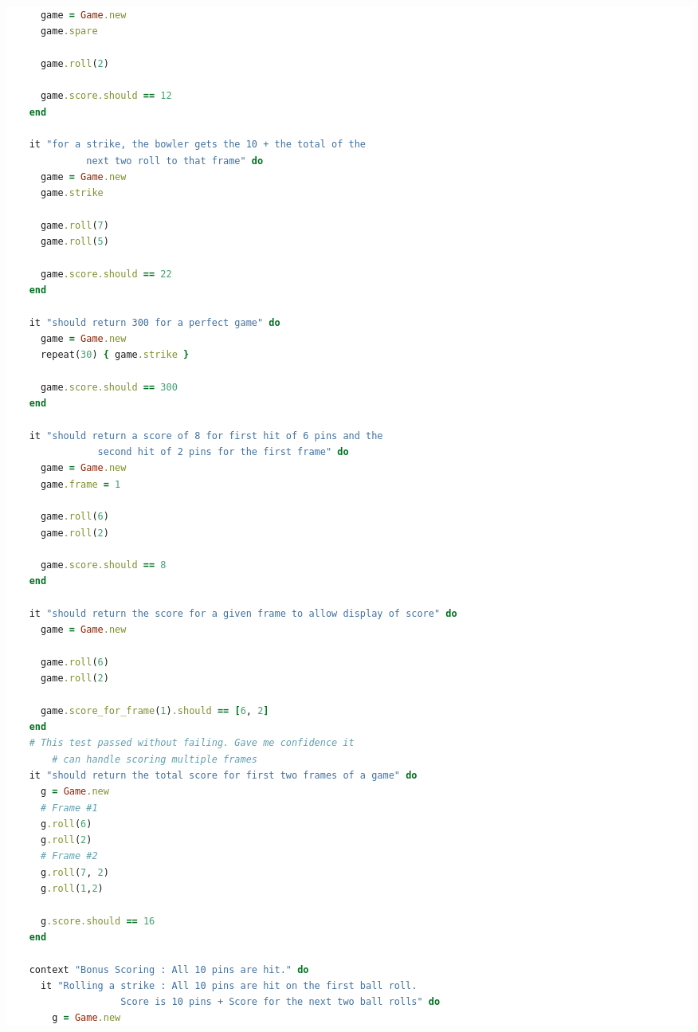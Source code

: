 ```ruby
      game = Game.new
      game.spare

      game.roll(2)

      game.score.should == 12
    end

    it "for a strike, the bowler gets the 10 + the total of the 
			  next two roll to that frame" do
      game = Game.new
      game.strike

      game.roll(7)
      game.roll(5)

      game.score.should == 22
    end

    it "should return 300 for a perfect game" do
      game = Game.new
      repeat(30) { game.strike } 

      game.score.should == 300
    end

    it "should return a score of 8 for first hit of 6 pins and the 
				second hit of 2 pins for the first frame" do
      game = Game.new
      game.frame = 1

      game.roll(6)
      game.roll(2)

      game.score.should == 8
    end

    it "should return the score for a given frame to allow display of score" do
      game = Game.new

      game.roll(6)
      game.roll(2)

      game.score_for_frame(1).should == [6, 2]      
    end
    # This test passed without failing. Gave me confidence it 
		# can handle scoring multiple frames
    it "should return the total score for first two frames of a game" do
      g = Game.new
      # Frame #1
      g.roll(6)
      g.roll(2)
      # Frame #2
      g.roll(7, 2)
      g.roll(1,2)

      g.score.should == 16
    end

    context "Bonus Scoring : All 10 pins are hit." do
      it "Rolling a strike : All 10 pins are hit on the first ball roll. 
					Score is 10 pins + Score for the next two ball rolls" do
        g = Game.new
```